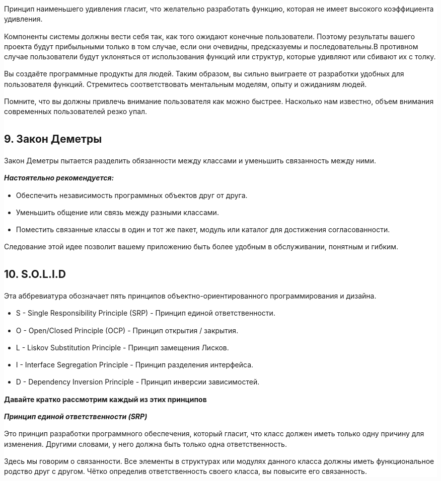 Принцип наименьшего удивления гласит, что желательно разработать функцию, которая не имеет высокого коэффициента удивления.

Компоненты системы должны вести себя так, как того ожидают конечные пользователи. Поэтому результаты вашего проекта будут прибыльными только в том случае, если они очевидны, предсказуемы и последовательны.В противном случае пользователи будут уклоняться от использования функций или структур, которые удивляют или сбивают их с толку.

Вы создаёте программные продукты для людей. Таким образом, вы сильно выиграете от разработки удобных для пользователя функций. Стремитесь соответствовать ментальным моделям, опыту и ожиданиям людей.

Помните, что вы должны привлечь внимание пользователя как можно быстрее. Насколько нам известно, объем внимания современных пользователей резко упал.

## 9. Закон Деметры

Закон Деметры пытается разделить обязанности между классами и уменьшить связанность между ними.

**_Настоятельно рекомендуется:_**

- Обеспечить независимость программных объектов друг от друга. 
    

- Уменьшить общение или связь между разными классами.
    

- Поместить связанные классы в один и тот же пакет, модуль или каталог для достижения согласованности.
    

Следование этой идее позволит вашему приложению быть более удобным в обслуживании, понятным и гибким.

## 10. S.O.L.I.D 

Эта аббревиатура обозначает пять принципов объектно-ориентированного программирования и дизайна.

- S - Single Responsibility Principle (SRP) - Принцип единой ответственности.
    

- O - Open/Closed Principle (OCP) - Принцип открытия / закрытия.
    

- L - Liskov Substitution Principle - Принцип замещения Лисков.
    

- I - Interface Segregation Principle - Принцип разделения интерфейса.
    

- D - Dependency Inversion Principle - Принцип инверсии зависимостей.
    

**Давайте кратко рассмотрим каждый из этих принципов**

**_Принцип единой ответственности (SRP)_**

Это принцип разработки программного обеспечения, который гласит, что класс должен иметь только одну причину для изменения. Другими словами, у него должна быть только одна ответственность.

Здесь мы говорим о связанности. Все элементы в структурах или модулях данного класса должны иметь функциональное родство друг с другом. Чётко определив ответственность своего класса, вы повысите его связанность.
